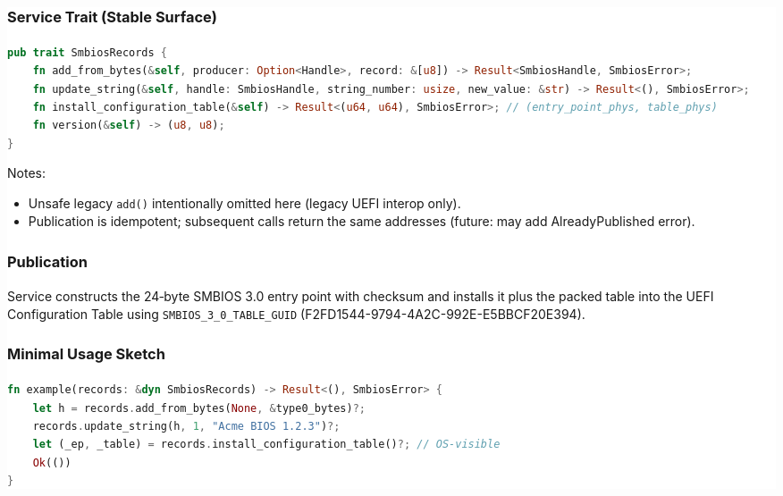 ### Service Trait (Stable Surface)

```rust
pub trait SmbiosRecords {
    fn add_from_bytes(&self, producer: Option<Handle>, record: &[u8]) -> Result<SmbiosHandle, SmbiosError>;
    fn update_string(&self, handle: SmbiosHandle, string_number: usize, new_value: &str) -> Result<(), SmbiosError>;
    fn install_configuration_table(&self) -> Result<(u64, u64), SmbiosError>; // (entry_point_phys, table_phys)
    fn version(&self) -> (u8, u8);
}
```

Notes:

- Unsafe legacy `add()` intentionally omitted here (legacy UEFI interop only).
- Publication is idempotent; subsequent calls return the same addresses (future: may add AlreadyPublished error).

### Publication

Service constructs the 24‑byte SMBIOS 3.0 entry point with checksum and installs it plus the packed table into the
UEFI Configuration Table using `SMBIOS_3_0_TABLE_GUID` (F2FD1544-9794-4A2C-992E-E5BBCF20E394).

### Minimal Usage Sketch

```rust
fn example(records: &dyn SmbiosRecords) -> Result<(), SmbiosError> {
    let h = records.add_from_bytes(None, &type0_bytes)?;
    records.update_string(h, 1, "Acme BIOS 1.2.3")?;
    let (_ep, _table) = records.install_configuration_table()?; // OS-visible
    Ok(())
}
```
